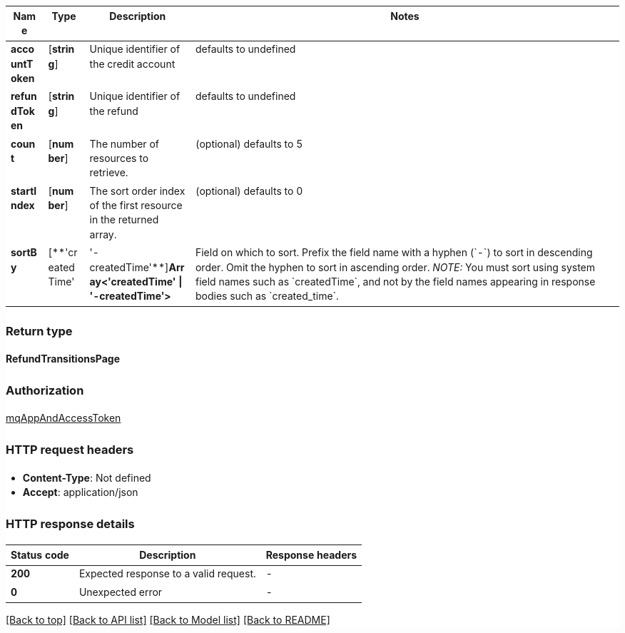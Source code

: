 |Name | Type | Description  | Notes|
|------------- | ------------- | ------------- | -------------|
| **accountToken** | [**string**] | Unique identifier of the credit account | defaults to undefined|
| **refundToken** | [**string**] | Unique identifier of the refund | defaults to undefined|
| **count** | [**number**] | The number of resources to retrieve. | (optional) defaults to 5|
| **startIndex** | [**number**] | The sort order index of the first resource in the returned array. | (optional) defaults to 0|
| **sortBy** | [**&#39;createdTime&#39; | &#39;-createdTime&#39;**]**Array<&#39;createdTime&#39; &#124; &#39;-createdTime&#39;>** | Field on which to sort. Prefix the field name with a hyphen (&#x60;-&#x60;) to sort in descending order. Omit the hyphen to sort in ascending order.  *NOTE:* You must sort using system field names such as &#x60;createdTime&#x60;, and not by the field names appearing in response bodies such as &#x60;created_time&#x60;. | (optional) defaults to '-createdTime'|


### Return type

**RefundTransitionsPage**

### Authorization

[mqAppAndAccessToken](../README.md#mqAppAndAccessToken)

### HTTP request headers

 - **Content-Type**: Not defined
 - **Accept**: application/json


### HTTP response details
| Status code | Description | Response headers |
|-------------|-------------|------------------|
|**200** | Expected response to a valid request. |  -  |
|**0** | Unexpected error |  -  |

[[Back to top]](#) [[Back to API list]](../README.md#documentation-for-api-endpoints) [[Back to Model list]](../README.md#documentation-for-models) [[Back to README]](../README.md)

